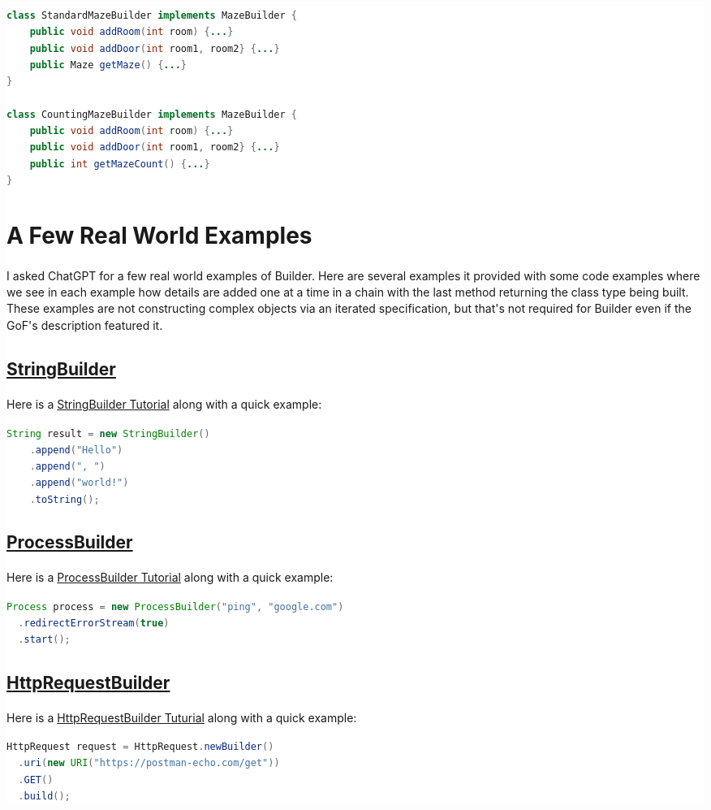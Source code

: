 ```java
class StandardMazeBuilder implements MazeBuilder {
    public void addRoom(int room) {...}
    public void addDoor(int room1, room2} {...}
    public Maze getMaze() {...}
}

class CountingMazeBuilder implements MazeBuilder {
    public void addRoom(int room) {...}
    public void addDoor(int room1, room2} {...}
    public int getMazeCount() {...}
}
```

# A Few Real World Examples
I asked ChatGPT for a few real world examples of Builder. Here are several examples it provided with some code examples where we see in each example how details are added one at a time in a chain with the last method returning the class type being built. These examples are not constructing complex objects via an iterated specification, but that's not required for Builder even if the GoF's description featured it.

## [StringBuilder](https://docs.oracle.com/javase/8/docs/api/java/lang/StringBuilder.html)

Here is a [StringBuilder Tutorial](https://docs.oracle.com/javase/tutorial/java/data/buffers.html) along with a quick example:
```java
String result = new StringBuilder()
    .append("Hello")
    .append(", ")
    .append("world!")
    .toString();
```

## [ProcessBuilder](https://docs.oracle.com/en/java/javase/11/docs/api/java.base/java/lang/ProcessBuilder.html)

Here is a [ProcessBuilder Tutorial](https://www.baeldung.com/java-lang-processbuilder-api) along with a quick example:
```java
Process process = new ProcessBuilder("ping", "google.com")
  .redirectErrorStream(true)
  .start();
```

## [HttpRequestBuilder](https://docs.oracle.com/en/java/javase/11/docs/api/java.net.http/java/net/http/HttpRequest.Builder.html)

Here is a [HttpRequestBuilder Tuturial](https://www.baeldung.com/java-9-http-client) along with a quick example:
```java
HttpRequest request = HttpRequest.newBuilder()
  .uri(new URI("https://postman-echo.com/get"))
  .GET()
  .build();
```
